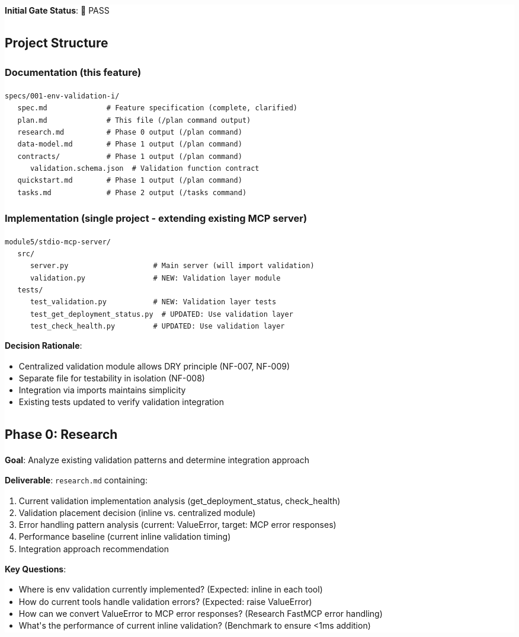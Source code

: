 **Initial Gate Status**:  PASS

## Project Structure

### Documentation (this feature)
```
specs/001-env-validation-i/
   spec.md              # Feature specification (complete, clarified)
   plan.md              # This file (/plan command output)
   research.md          # Phase 0 output (/plan command)
   data-model.md        # Phase 1 output (/plan command)
   contracts/           # Phase 1 output (/plan command)
      validation.schema.json  # Validation function contract
   quickstart.md        # Phase 1 output (/plan command)
   tasks.md             # Phase 2 output (/tasks command)
```

### Implementation (single project - extending existing MCP server)
```
module5/stdio-mcp-server/
   src/
      server.py                    # Main server (will import validation)
      validation.py                # NEW: Validation layer module
   tests/
      test_validation.py           # NEW: Validation layer tests
      test_get_deployment_status.py  # UPDATED: Use validation layer
      test_check_health.py         # UPDATED: Use validation layer
```

**Decision Rationale**:
- Centralized validation module allows DRY principle (NF-007, NF-009)
- Separate file for testability in isolation (NF-008)
- Integration via imports maintains simplicity
- Existing tests updated to verify validation integration

## Phase 0: Research

**Goal**: Analyze existing validation patterns and determine integration approach

**Deliverable**: `research.md` containing:
1. Current validation implementation analysis (get_deployment_status, check_health)
2. Validation placement decision (inline vs. centralized module)
3. Error handling pattern analysis (current: ValueError, target: MCP error responses)
4. Performance baseline (current inline validation timing)
5. Integration approach recommendation

**Key Questions**:
- Where is env validation currently implemented? (Expected: inline in each tool)
- How do current tools handle validation errors? (Expected: raise ValueError)
- How can we convert ValueError to MCP error responses? (Research FastMCP error handling)
- What's the performance of current inline validation? (Benchmark to ensure <1ms addition)
